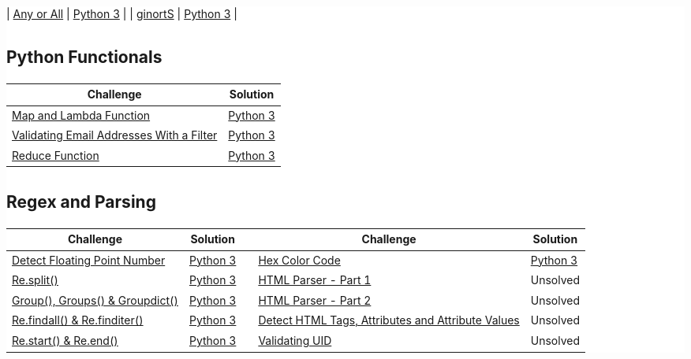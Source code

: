 | [Any or All](https://www.hackerrank.com/challenges/any-or-all/problem)         |    [Python 3](https://github.com/clfm/HackerRank/blob/master/Python/Built-Ins/Any%20or%20All/solution.py)   |
| [ginortS](https://www.hackerrank.com/challenges/ginorts/problem)               |       [Python 3](https://github.com/clfm/HackerRank/blob/master/Python/Built-Ins/ginortS/solution.py)       |


## Python Functionals

| Challenge                                                                                                                            |                                                                        Solution                                                                       |
|--------------------------------------------------------------------------------------------------------------------------------------|:-----------------------------------------------------------------------------------------------------------------------------------------------------:|
| [Map and Lambda Function](https://www.hackerrank.com/challenges/map-and-lambda-expression/problem)                                   |            [Python 3](https://github.com/clfm/HackerRank/blob/master/Python/Python%20Functionals/Map%20and%20Lambda%20Function/solution.py)           |
| [Validating Email Addresses With a Filter](https://www.hackerrank.com/challenges/validate-list-of-email-address-with-filter/problem) | [Python 3](https://github.com/clfm/HackerRank/blob/master/Python/Python%20Functionals/Validating%20Email%20Addresses%20With%20a%20Filter/solution.py) |
| [Reduce Function](https://www.hackerrank.com/challenges/reduce-function/problem)                                                     |                  [Python 3](https://github.com/clfm/HackerRank/blob/master/Python/Python%20Functionals/Reduce%20Function/solution.py)                 |


## Regex and Parsing

| Challenge                                                                                                                |                                                                      Solution                                                                      |   | Challenge                                                                                                                                           | Solution                                                                                                               |
|--------------------------------------------------------------------------------------------------------------------------|:--------------------------------------------------------------------------------------------------------------------------------------------------:|---|-----------------------------------------------------------------------------------------------------------------------------------------------------|------------------------------------------------------------------------------------------------------------------------|
| [Detect Floating Point Number](https://www.hackerrank.com/challenges/introduction-to-regex/problem)                      | [Python 3](https://github.com/clfm/HackerRank/blob/master/Python/Regex%20and%20Parsing/Detect%20Floating%20Point%20Number/solution.py)             |   | [Hex Color Code](https://www.hackerrank.com/challenges/hex-color-code/problem)                                                                      | [Python 3](https://github.com/clfm/HackerRank/blob/master/Python/Regex%20and%20Parsing/Hex%20Color%20Code/solution.py) |
| [Re.split()](https://www.hackerrank.com/challenges/re-split/problem)                                                     | [Python 3](https://github.com/clfm/HackerRank/blob/master/Python/Regex%20and%20Parsing/Re.split()/solution.py)                                     |   | [HTML Parser - Part 1](https://www.hackerrank.com/challenges/html-parser-part-1/problem)                                                            | Unsolved                                                                                                               |
| [Group(), Groups() & Groupdict()](https://www.hackerrank.com/challenges/re-group-groups/problem)                         | [Python 3](https://github.com/clfm/HackerRank/blob/master/Python/Regex%20and%20Parsing/Group()%2C%20Groups()%20%26%20Groupdict()/solution.py)      |   | [HTML Parser - Part 2](https://www.hackerrank.com/challenges/html-parser-part-2/problem)                                                            | Unsolved                                                                                                               |
| [Re.findall() & Re.finditer()](https://www.hackerrank.com/challenges/re-findall-re-finditer/problem)                     | [Python 3](https://github.com/clfm/HackerRank/blob/master/Python/Regex%20and%20Parsing/Re.findall()%20%26%20Re.finditer()/solution.py)             |   | [Detect HTML Tags, Attributes and Attribute Values](https://www.hackerrank.com/challenges/detect-html-tags-attributes-and-attribute-values/problem) | Unsolved                                                                                                               |
| [Re.start() & Re.end()](https://www.hackerrank.com/challenges/re-start-re-end/problem)                                   | [Python 3](https://github.com/clfm/HackerRank/blob/master/Python/Regex%20and%20Parsing/Re.start()%20%26%20Re.end()/solution.py)                    |   | [Validating UID](https://www.hackerrank.com/challenges/validating-uid/problem)                                                                      | Unsolved                                                                                                               |